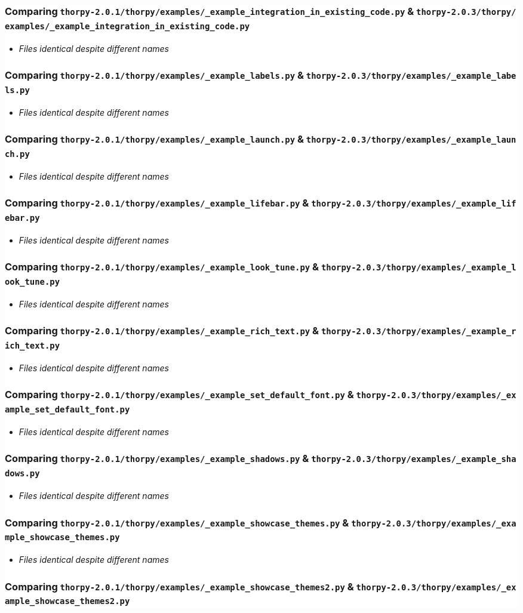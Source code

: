 ### Comparing `thorpy-2.0.1/thorpy/examples/_example_integration_in_existing_code.py` & `thorpy-2.0.3/thorpy/examples/_example_integration_in_existing_code.py`

 * *Files identical despite different names*

### Comparing `thorpy-2.0.1/thorpy/examples/_example_labels.py` & `thorpy-2.0.3/thorpy/examples/_example_labels.py`

 * *Files identical despite different names*

### Comparing `thorpy-2.0.1/thorpy/examples/_example_launch.py` & `thorpy-2.0.3/thorpy/examples/_example_launch.py`

 * *Files identical despite different names*

### Comparing `thorpy-2.0.1/thorpy/examples/_example_lifebar.py` & `thorpy-2.0.3/thorpy/examples/_example_lifebar.py`

 * *Files identical despite different names*

### Comparing `thorpy-2.0.1/thorpy/examples/_example_look_tune.py` & `thorpy-2.0.3/thorpy/examples/_example_look_tune.py`

 * *Files identical despite different names*

### Comparing `thorpy-2.0.1/thorpy/examples/_example_rich_text.py` & `thorpy-2.0.3/thorpy/examples/_example_rich_text.py`

 * *Files identical despite different names*

### Comparing `thorpy-2.0.1/thorpy/examples/_example_set_default_font.py` & `thorpy-2.0.3/thorpy/examples/_example_set_default_font.py`

 * *Files identical despite different names*

### Comparing `thorpy-2.0.1/thorpy/examples/_example_shadows.py` & `thorpy-2.0.3/thorpy/examples/_example_shadows.py`

 * *Files identical despite different names*

### Comparing `thorpy-2.0.1/thorpy/examples/_example_showcase_themes.py` & `thorpy-2.0.3/thorpy/examples/_example_showcase_themes.py`

 * *Files identical despite different names*

### Comparing `thorpy-2.0.1/thorpy/examples/_example_showcase_themes2.py` & `thorpy-2.0.3/thorpy/examples/_example_showcase_themes2.py`
